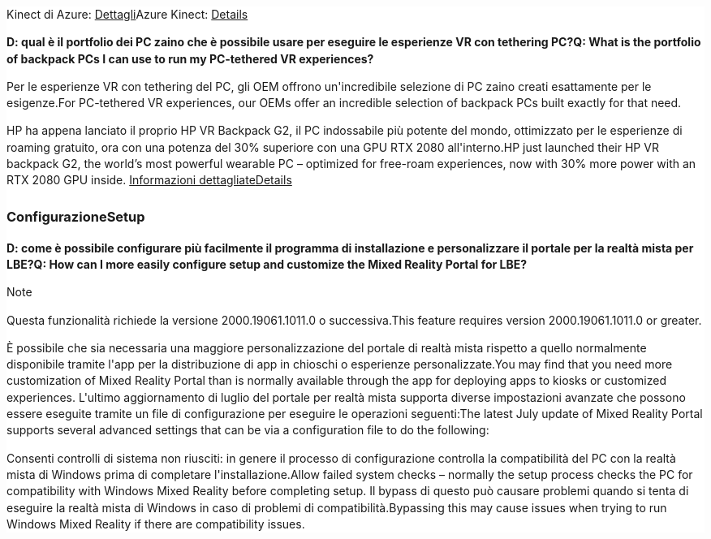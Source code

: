 <span data-ttu-id="5f1a3-124">Kinect di Azure: [Dettagli](https://azure.microsoft.com//services/kinect-dk/)</span><span class="sxs-lookup"><span data-stu-id="5f1a3-124">Azure Kinect: [Details](https://azure.microsoft.com//services/kinect-dk/)</span></span>

<span data-ttu-id="5f1a3-125">**D: qual è il portfolio dei PC zaino che è possibile usare per eseguire le esperienze VR con tethering PC?**</span><span class="sxs-lookup"><span data-stu-id="5f1a3-125">**Q: What is the portfolio of backpack PCs I can use to run my PC-tethered VR experiences?**</span></span>

<span data-ttu-id="5f1a3-126">Per le esperienze VR con tethering del PC, gli OEM offrono un'incredibile selezione di PC zaino creati esattamente per le esigenze.</span><span class="sxs-lookup"><span data-stu-id="5f1a3-126">For PC-tethered VR experiences, our OEMs offer an incredible selection of backpack PCs built exactly for that need.</span></span>

<span data-ttu-id="5f1a3-127">HP ha appena lanciato il proprio HP VR Backpack G2, il PC indossabile più potente del mondo, ottimizzato per le esperienze di roaming gratuito, ora con una potenza del 30% superiore con una GPU RTX 2080 all'interno.</span><span class="sxs-lookup"><span data-stu-id="5f1a3-127">HP just launched their HP VR backpack G2, the world’s most powerful wearable PC – optimized for free-roam experiences, now with 30% more power with an RTX 2080 GPU inside.</span></span> [<span data-ttu-id="5f1a3-128">Informazioni dettagliate</span><span class="sxs-lookup"><span data-stu-id="5f1a3-128">Details</span></span>](https://www8.hp.com/us/en/vr/vr-backpack.html)

### <a name="setup"></a><span data-ttu-id="5f1a3-129">Configurazione</span><span class="sxs-lookup"><span data-stu-id="5f1a3-129">Setup</span></span>

<span data-ttu-id="5f1a3-130">**D: come è possibile configurare più facilmente il programma di installazione e personalizzare il portale per la realtà mista per LBE?**</span><span class="sxs-lookup"><span data-stu-id="5f1a3-130">**Q: How can I more easily configure setup and customize the Mixed Reality Portal for LBE?**</span></span>

>[!NOTE]
><span data-ttu-id="5f1a3-131">Questa funzionalità richiede la versione 2000.19061.1011.0 o successiva.</span><span class="sxs-lookup"><span data-stu-id="5f1a3-131">This feature requires version 2000.19061.1011.0 or greater.</span></span>  

<span data-ttu-id="5f1a3-132">È possibile che sia necessaria una maggiore personalizzazione del portale di realtà mista rispetto a quello normalmente disponibile tramite l'app per la distribuzione di app in chioschi o esperienze personalizzate.</span><span class="sxs-lookup"><span data-stu-id="5f1a3-132">You may find that you need more customization of Mixed Reality Portal than is normally available through the app for deploying apps to kiosks or customized experiences.</span></span> <span data-ttu-id="5f1a3-133">L'ultimo aggiornamento di luglio del portale per realtà mista supporta diverse impostazioni avanzate che possono essere eseguite tramite un file di configurazione per eseguire le operazioni seguenti:</span><span class="sxs-lookup"><span data-stu-id="5f1a3-133">The latest July update of Mixed Reality Portal supports several advanced settings that can be via a configuration file to do the following:</span></span>  

<span data-ttu-id="5f1a3-134">Consenti controlli di sistema non riusciti: in genere il processo di configurazione controlla la compatibilità del PC con la realtà mista di Windows prima di completare l'installazione.</span><span class="sxs-lookup"><span data-stu-id="5f1a3-134">Allow failed system checks – normally the setup process checks the PC for compatibility with Windows Mixed Reality before completing setup.</span></span> <span data-ttu-id="5f1a3-135">Il bypass di questo può causare problemi quando si tenta di eseguire la realtà mista di Windows in caso di problemi di compatibilità.</span><span class="sxs-lookup"><span data-stu-id="5f1a3-135">Bypassing this may cause issues when trying to run Windows Mixed Reality if there are compatibility issues.</span></span>  
